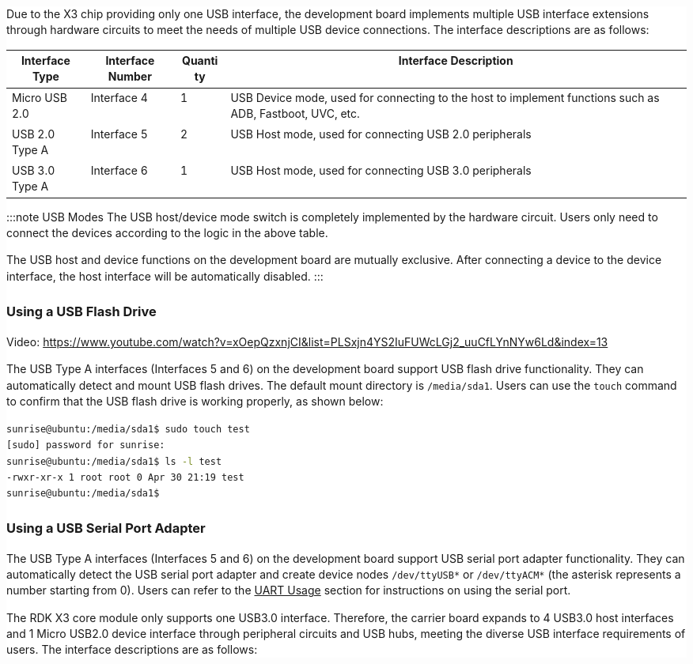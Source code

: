 <Tabs groupId="rdk-type">
<TabItem value="x3" label="RDK X3">

Due to the X3 chip providing only one USB interface, the development board implements multiple USB interface extensions through hardware circuits to meet the needs of multiple USB device connections. The interface descriptions are as follows:

| Interface Type    | Interface Number | Quantity | Interface Description                                       |
| ----------------- | ---------------- | -------- | ------------------------------------------------------------ |
| Micro USB 2.0     | Interface 4      | 1        | USB Device mode, used for connecting to the host to implement functions such as ADB, Fastboot, UVC, etc. |
| USB 2.0 Type A    | Interface 5      | 2        | USB Host mode, used for connecting USB 2.0 peripherals      |
| USB 3.0 Type A    | Interface 6      | 1        | USB Host mode, used for connecting USB 3.0 peripherals      |

:::note USB Modes
The USB host/device mode switch is completely implemented by the hardware circuit. Users only need to connect the devices according to the logic in the above table.

The USB host and device functions on the development board are mutually exclusive. After connecting a device to the device interface, the host interface will be automatically disabled.
:::

### Using a USB Flash Drive

Video: https://www.youtube.com/watch?v=xOepQzxnjCI&list=PLSxjn4YS2IuFUWcLGj2_uuCfLYnNYw6Ld&index=13

The USB Type A interfaces (Interfaces 5 and 6) on the development board support USB flash drive functionality. They can automatically detect and mount USB flash drives. The default mount directory is `/media/sda1`. Users can use the `touch` command to confirm that the USB flash drive is working properly, as shown below:

```bash
sunrise@ubuntu:/media/sda1$ sudo touch test
[sudo] password for sunrise: 
sunrise@ubuntu:/media/sda1$ ls -l test 
-rwxr-xr-x 1 root root 0 Apr 30 21:19 test
sunrise@ubuntu:/media/sda1$
```

### Using a USB Serial Port Adapter

The USB Type A interfaces (Interfaces 5 and 6) on the development board support USB serial port adapter functionality. They can automatically detect the USB serial port adapter and create device nodes `/dev/ttyUSB*` or `/dev/ttyACM*` (the asterisk represents a number starting from 0). Users can refer to the [UART Usage](../../03_Basic_Application/03_40pin_user_guide/uart.md#40pin_uart_usage) section for instructions on using the serial port.

</TabItem>

<TabItem value="x3md" label="RDK X3 Module">

The RDK X3 core module only supports one USB3.0 interface. Therefore, the carrier board expands to 4 USB3.0 host interfaces and 1 Micro USB2.0 device interface through peripheral circuits and USB hubs, meeting the diverse USB interface requirements of users. The interface descriptions are as follows:
